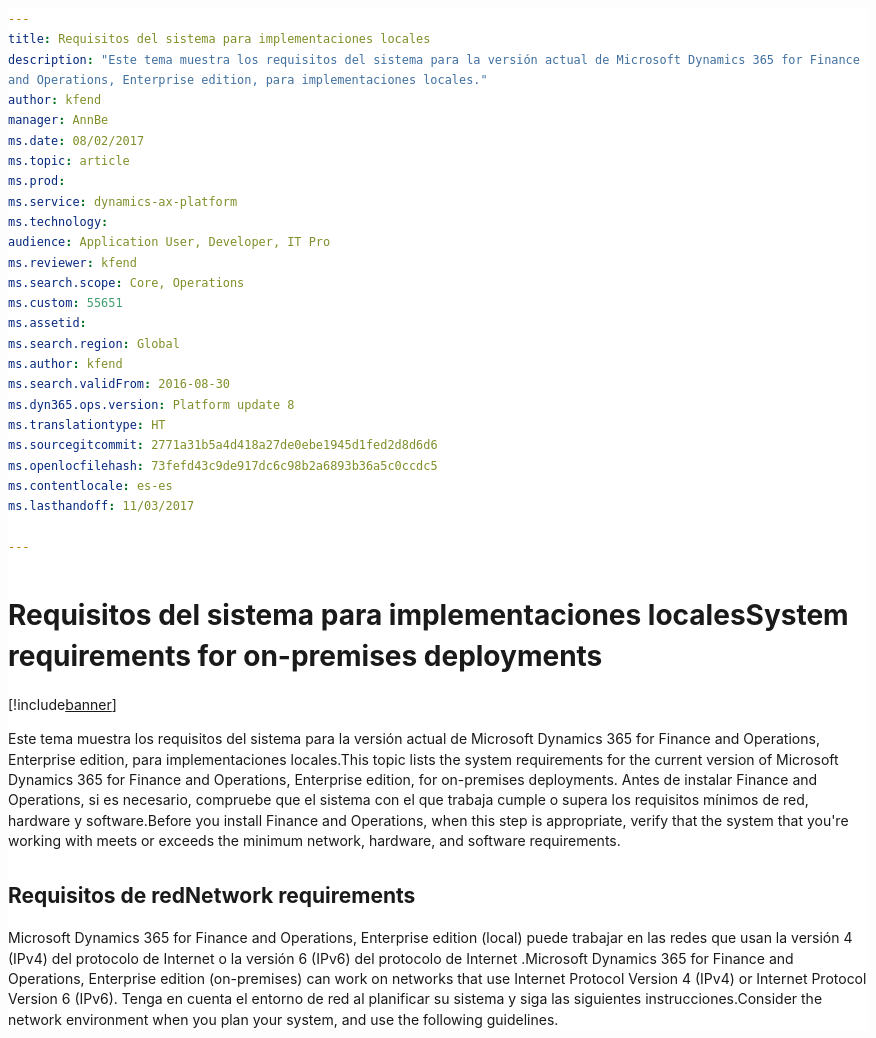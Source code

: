 ```yaml
---
title: Requisitos del sistema para implementaciones locales
description: "Este tema muestra los requisitos del sistema para la versión actual de Microsoft Dynamics 365 for Finance and Operations, Enterprise edition, para implementaciones locales."
author: kfend
manager: AnnBe
ms.date: 08/02/2017
ms.topic: article
ms.prod: 
ms.service: dynamics-ax-platform
ms.technology: 
audience: Application User, Developer, IT Pro
ms.reviewer: kfend
ms.search.scope: Core, Operations
ms.custom: 55651
ms.assetid: 
ms.search.region: Global
ms.author: kfend
ms.search.validFrom: 2016-08-30
ms.dyn365.ops.version: Platform update 8
ms.translationtype: HT
ms.sourcegitcommit: 2771a31b5a4d418a27de0ebe1945d1fed2d8d6d6
ms.openlocfilehash: 73fefd43c9de917dc6c98b2a6893b36a5c0ccdc5
ms.contentlocale: es-es
ms.lasthandoff: 11/03/2017

---
```


# <a name="system-requirements-for-on-premises-deployments"></a><span data-ttu-id="9e0dd-103">Requisitos del sistema para implementaciones locales</span><span class="sxs-lookup"><span data-stu-id="9e0dd-103">System requirements for on-premises deployments</span></span>

[!include[banner](../includes/banner.md)]

<span data-ttu-id="9e0dd-104">Este tema muestra los requisitos del sistema para la versión actual de Microsoft Dynamics 365 for Finance and Operations, Enterprise edition, para implementaciones locales.</span><span class="sxs-lookup"><span data-stu-id="9e0dd-104">This topic lists the system requirements for the current version of Microsoft Dynamics 365 for Finance and Operations, Enterprise edition, for on-premises deployments.</span></span> <span data-ttu-id="9e0dd-105">Antes de instalar Finance and Operations, si es necesario, compruebe que el sistema con el que trabaja cumple o supera los requisitos mínimos de red, hardware y software.</span><span class="sxs-lookup"><span data-stu-id="9e0dd-105">Before you install Finance and Operations, when this step is appropriate, verify that the system that you're working with meets or exceeds the minimum network, hardware, and software requirements.</span></span>

## <a name="network-requirements"></a><span data-ttu-id="9e0dd-106">Requisitos de red</span><span class="sxs-lookup"><span data-stu-id="9e0dd-106">Network requirements</span></span>
<span data-ttu-id="9e0dd-107">Microsoft Dynamics 365 for Finance and Operations, Enterprise edition (local) puede trabajar en las redes que usan la versión 4 (IPv4) del protocolo de Internet o la versión 6 (IPv6) del protocolo de Internet .</span><span class="sxs-lookup"><span data-stu-id="9e0dd-107">Microsoft Dynamics 365 for Finance and Operations, Enterprise edition (on-premises) can work on networks that use Internet Protocol Version 4 (IPv4) or Internet Protocol Version 6 (IPv6).</span></span> <span data-ttu-id="9e0dd-108">Tenga en cuenta el entorno de red al planificar su sistema y siga las siguientes instrucciones.</span><span class="sxs-lookup"><span data-stu-id="9e0dd-108">Consider the network environment when you plan your system, and use the following guidelines.</span></span>

